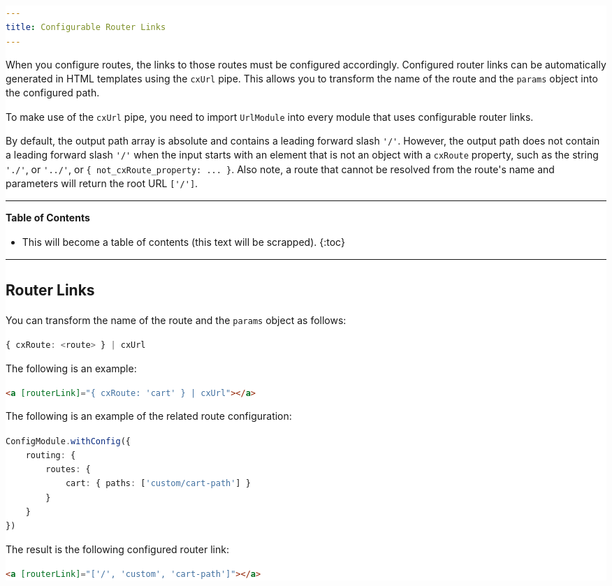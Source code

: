 ```yaml
---
title: Configurable Router Links
---
```


When you configure routes, the links to those routes must be configured accordingly. Configured router links can be automatically generated in HTML templates using the `cxUrl` pipe. This allows you to transform the name of the route and the `params` object into the configured path.

To make use of the `cxUrl` pipe, you need to import `UrlModule` into every module that uses configurable router links.

By default, the output path array is absolute and contains a leading forward slash `'/'`. However, the output path does not contain a leading forward slash `'/'` when the input starts with an element that is not an object with a `cxRoute` property, such as the string `'./'`, or `'../'`, or `{ not_cxRoute_property: ... }`. Also note, a route that cannot be resolved from the route's name and parameters will return the root URL `['/']`.

***

**Table of Contents**

- This will become a table of contents (this text will be scrapped).
{:toc}

***

## Router Links

You can transform the name of the route and the `params` object as follows:

```typescript
{ cxRoute: <route> } | cxUrl
```

The following is an example:

```html
<a [routerLink]="{ cxRoute: 'cart' } | cxUrl"></a>
```

The following is an example of the related route configuration:

```typescript
ConfigModule.withConfig({
    routing: {
        routes: {
            cart: { paths: ['custom/cart-path'] }
        }
    }
})
```

The result is the following configured router link:

```html
<a [routerLink]="['/', 'custom', 'cart-path']"></a>
```
